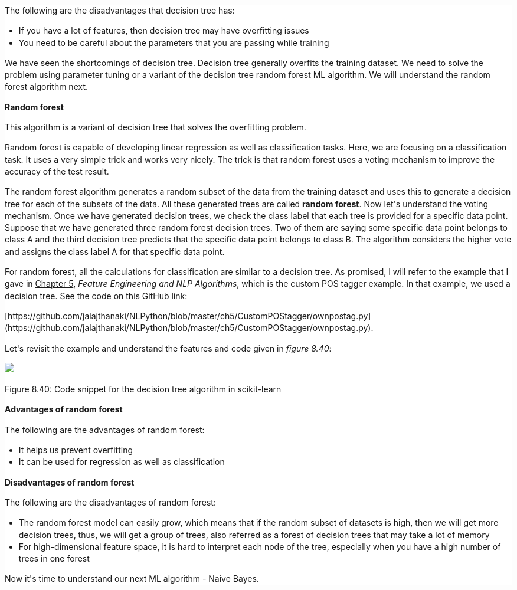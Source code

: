 The following are the disadvantages that decision tree has:

*   If you have a lot of features, then decision tree may have overfitting issues
*   You need to be careful about the parameters that you are passing while training

We have seen the shortcomings of decision tree. Decision tree generally overfits the training dataset. We need to solve the problem using parameter tuning or a variant of the decision tree random forest ML algorithm. We will understand the random forest algorithm next.

**Random forest**

This algorithm is a variant of decision tree that solves the overfitting problem.

Random forest is capable of developing linear regression as well as classification tasks. Here, we are focusing on a classification task. It uses a very simple trick and works very nicely. The trick is that random forest uses a voting mechanism to improve the accuracy of the test result.

The random forest algorithm generates a random subset of the data from the training dataset and uses this to generate a decision tree for each of the subsets of the data. All these generated trees are called **random forest**. Now let's understand the voting mechanism. Once we have generated decision trees, we check the class label that each tree is provided for a specific data point. Suppose that we have generated three random forest decision trees. Two of them are saying some specific data point belongs to class A and the third decision tree predicts that the specific data point belongs to class B. The algorithm considers the higher vote and assigns the class label A for that specific data point.

For random forest, all the calculations for classification are similar to a decision tree. As promised, I will refer to the example that I gave in [Chapter 5](07f71ca1-6c8a-492d-beb3-a47996e93f04.xhtml), *Feature Engineering and NLP Algorithms*, which is the custom POS tagger example. In that example, we used a decision tree. See the code on this GitHub link:

[https://github.com/jalajthanaki/NLPython/blob/master/ch5/CustomPOStagger/ownpostag.py](https://github.com/jalajthanaki/NLPython/blob/master/ch5/CustomPOStagger/ownpostag.py).

Let's revisit the example and understand the features and code given in *figure 8.40*:

![](img/d00b6c77-8030-4936-b319-24f36575b253.png)

Figure 8.40: Code snippet for the decision tree algorithm in scikit-learn

**Advantages of random forest**

The following are the advantages of random forest:

*   It helps us prevent overfitting
*   It can be used for regression as well as classification

**Disadvantages of random forest**

The following are the disadvantages of random forest:

*   The random forest model can easily grow, which means that if the random subset of datasets is high, then we will get more decision trees, thus, we will get a group of trees, also referred as a forest of decision trees that may take a lot of memory
*   For high-dimensional feature space, it is hard to interpret each node of the tree, especially when you have a high number of trees in one forest

Now it's time to understand our next ML algorithm - Naive Bayes.
